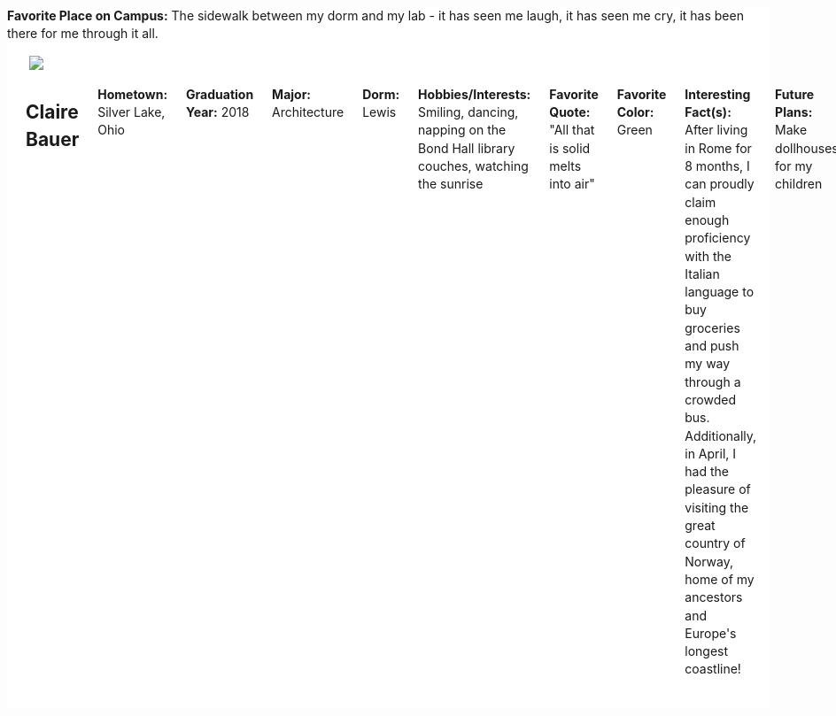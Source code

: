 

**Favorite Place on Campus:** The sidewalk between my dorm and my lab - it has seen me laugh, it has seen me cry, it has been there for me through it all.




</div>
</div>



<div class="row">
<div class="medium-4 medium-push-8 columns" markdown="1"> 
&nbsp;

<img src="{{ site.url }}/images/bios/claire.jpg">
</div>
<div class="medium-8 medium-pull-4 columns" markdown="1">
<a name="claire_bauer"></a>

## Claire Bauer

**Hometown:** Silver Lake, Ohio

**Graduation Year:** 2018

**Major:** Architecture

**Dorm:** Lewis

**Hobbies/Interests:** Smiling, dancing, napping on the Bond Hall library couches, watching the sunrise

**Favorite Quote:** "All that is solid melts into air"

**Favorite Color:** Green

**Interesting Fact(s):** After living in Rome for 8 months, I can proudly claim enough proficiency with the Italian language to buy groceries and push my way through a crowded bus. Additionally, in April, I had the pleasure of visiting the great country of Norway, home of my ancestors and Europe's longest coastline!

**Future Plans:** Make dollhouses for my children

**Dream Job:** Ballerina or Big Comfy Couch designer

**Favorite Song:** "The Rainbow Connection"

**Favorite Place on Campus:** The grotto, deserted, in the middle of the night and covered in snow

**Favorite Band Memory:** When strangers ask for directions to Bond Hall on game days, or awkward handshakes with Father Jenkins in the tunnel


</div>
</div>




<div class="row">
<div class="medium-4 medium-push-8 columns" markdown="1"> 
&nbsp;
